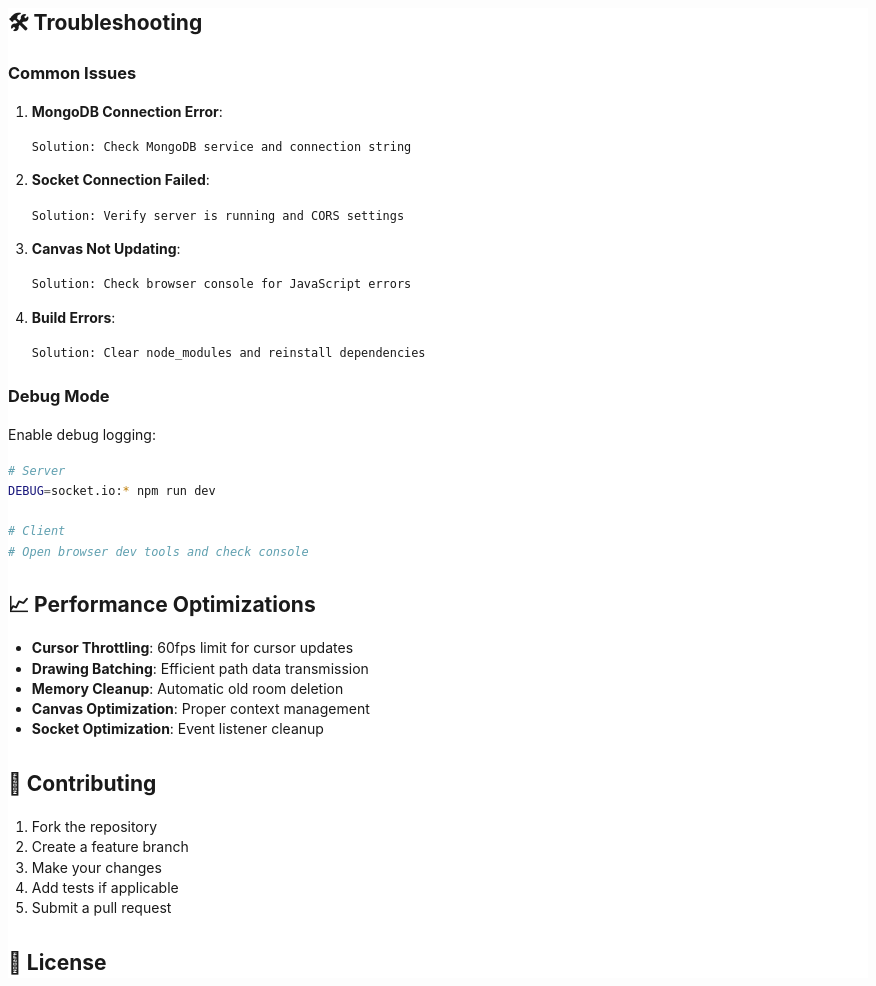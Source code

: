 ## 🛠️ Troubleshooting

### Common Issues

1. **MongoDB Connection Error**:
   ```
   Solution: Check MongoDB service and connection string
   ```

2. **Socket Connection Failed**:
   ```
   Solution: Verify server is running and CORS settings
   ```

3. **Canvas Not Updating**:
   ```
   Solution: Check browser console for JavaScript errors
   ```

4. **Build Errors**:
   ```
   Solution: Clear node_modules and reinstall dependencies
   ```

### Debug Mode

Enable debug logging:
```bash
# Server
DEBUG=socket.io:* npm run dev

# Client
# Open browser dev tools and check console
```

## 📈 Performance Optimizations

- **Cursor Throttling**: 60fps limit for cursor updates
- **Drawing Batching**: Efficient path data transmission
- **Memory Cleanup**: Automatic old room deletion
- **Canvas Optimization**: Proper context management
- **Socket Optimization**: Event listener cleanup

## 🤝 Contributing

1. Fork the repository
2. Create a feature branch
3. Make your changes
4. Add tests if applicable
5. Submit a pull request

## 📝 License
